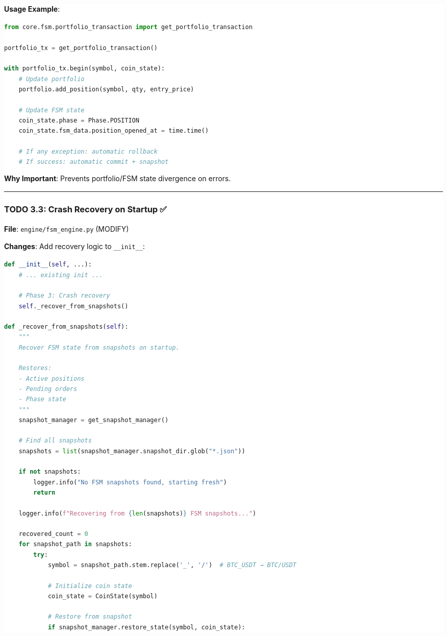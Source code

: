 
**Usage Example**:
```python
from core.fsm.portfolio_transaction import get_portfolio_transaction

portfolio_tx = get_portfolio_transaction()

with portfolio_tx.begin(symbol, coin_state):
    # Update portfolio
    portfolio.add_position(symbol, qty, entry_price)

    # Update FSM state
    coin_state.phase = Phase.POSITION
    coin_state.fsm_data.position_opened_at = time.time()

    # If any exception: automatic rollback
    # If success: automatic commit + snapshot
```

**Why Important**: Prevents portfolio/FSM state divergence on errors.

---

### TODO 3.3: Crash Recovery on Startup ✅

**File**: `engine/fsm_engine.py` (MODIFY)

**Changes**: Add recovery logic to `__init__`:

```python
def __init__(self, ...):
    # ... existing init ...

    # Phase 3: Crash recovery
    self._recover_from_snapshots()

def _recover_from_snapshots(self):
    """
    Recover FSM state from snapshots on startup.

    Restores:
    - Active positions
    - Pending orders
    - Phase state
    """
    snapshot_manager = get_snapshot_manager()

    # Find all snapshots
    snapshots = list(snapshot_manager.snapshot_dir.glob("*.json"))

    if not snapshots:
        logger.info("No FSM snapshots found, starting fresh")
        return

    logger.info(f"Recovering from {len(snapshots)} FSM snapshots...")

    recovered_count = 0
    for snapshot_path in snapshots:
        try:
            symbol = snapshot_path.stem.replace('_', '/')  # BTC_USDT → BTC/USDT

            # Initialize coin state
            coin_state = CoinState(symbol)

            # Restore from snapshot
            if snapshot_manager.restore_state(symbol, coin_state):
```
